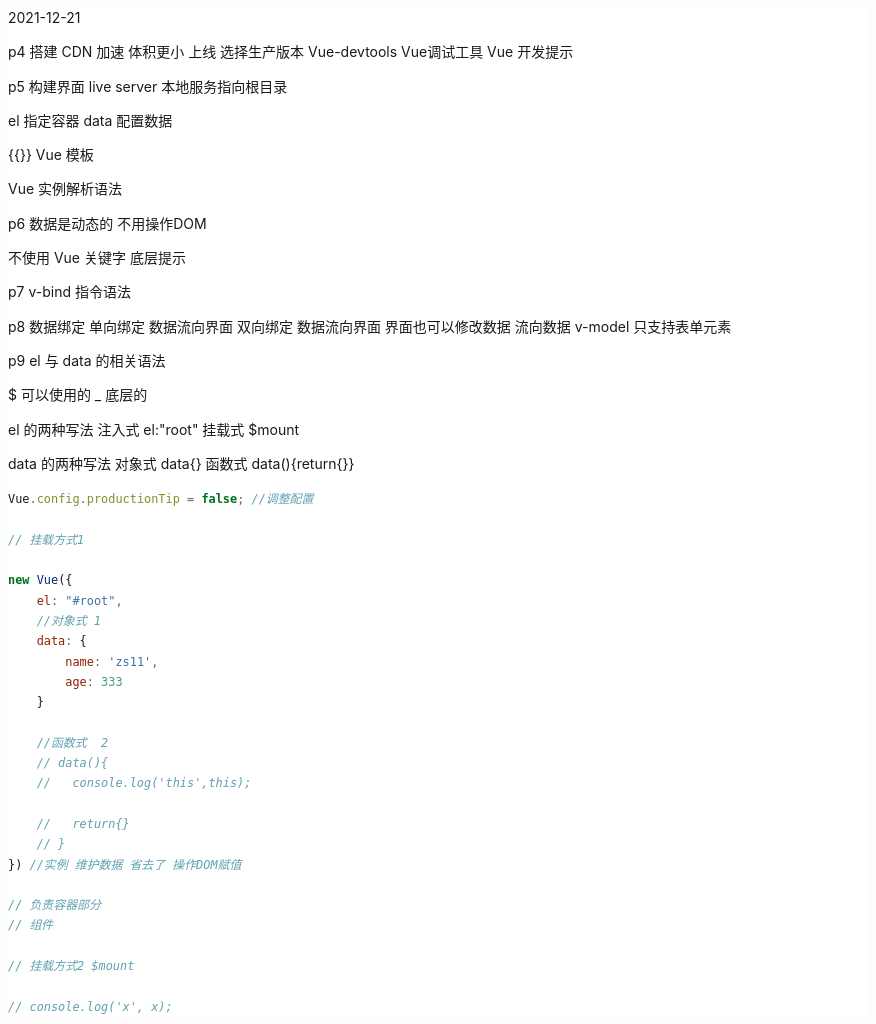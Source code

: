2021-12-21

p4 搭建 CDN 加速 体积更小 
上线 选择生产版本
Vue-devtools Vue调试工具
Vue 开发提示

p5 构建界面 live server 本地服务指向根目录

el 指定容器
data  配置数据

{{}} Vue 模板

Vue 实例解析语法

p6 
数据是动态的 不用操作DOM

不使用 Vue 关键字 底层提示

p7 v-bind 指令语法

p8 数据绑定
单向绑定 数据流向界面
双向绑定 数据流向界面 界面也可以修改数据 流向数据 v-model 只支持表单元素

p9
el 与 data 的相关语法

$ 可以使用的
_ 底层的

el 的两种写法 注入式 el:"root" 挂载式 $mount

data 的两种写法 对象式 data{} 函数式 data(){return{}}

```js
Vue.config.productionTip = false; //调整配置

// 挂载方式1

new Vue({
    el: "#root",
    //对象式 1
    data: {
        name: 'zs11',
        age: 333
    }

    //函数式  2
    // data(){
    //   console.log('this',this);

    //   return{}
    // }
}) //实例 维护数据 省去了 操作DOM赋值

// 负责容器部分
// 组件

// 挂载方式2 $mount

// console.log('x', x);
```

